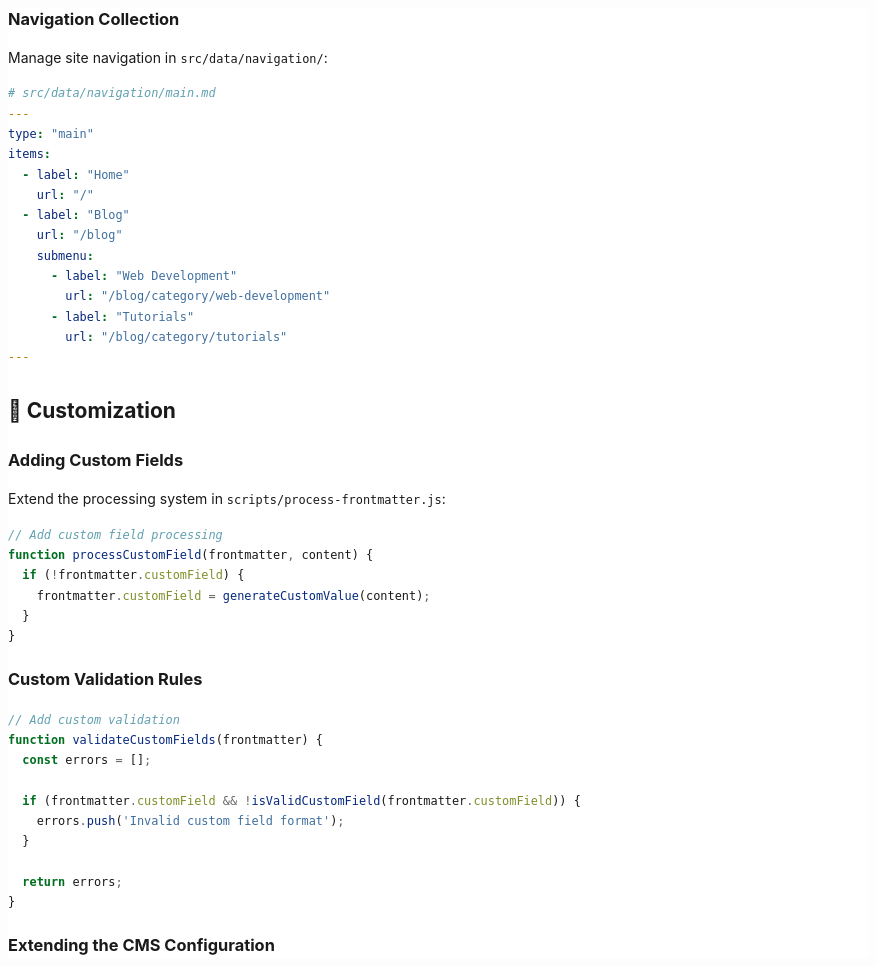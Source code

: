 ### Navigation Collection

Manage site navigation in `src/data/navigation/`:

```yaml
# src/data/navigation/main.md
---
type: "main"
items:
  - label: "Home"
    url: "/"
  - label: "Blog"
    url: "/blog"
    submenu:
      - label: "Web Development"
        url: "/blog/category/web-development"
      - label: "Tutorials"
        url: "/blog/category/tutorials"
---
```

## 🔧 Customization

### Adding Custom Fields

Extend the processing system in `scripts/process-frontmatter.js`:

```javascript
// Add custom field processing
function processCustomField(frontmatter, content) {
  if (!frontmatter.customField) {
    frontmatter.customField = generateCustomValue(content);
  }
}
```

### Custom Validation Rules

```javascript
// Add custom validation
function validateCustomFields(frontmatter) {
  const errors = [];
  
  if (frontmatter.customField && !isValidCustomField(frontmatter.customField)) {
    errors.push('Invalid custom field format');
  }
  
  return errors;
}
```

### Extending the CMS Configuration
